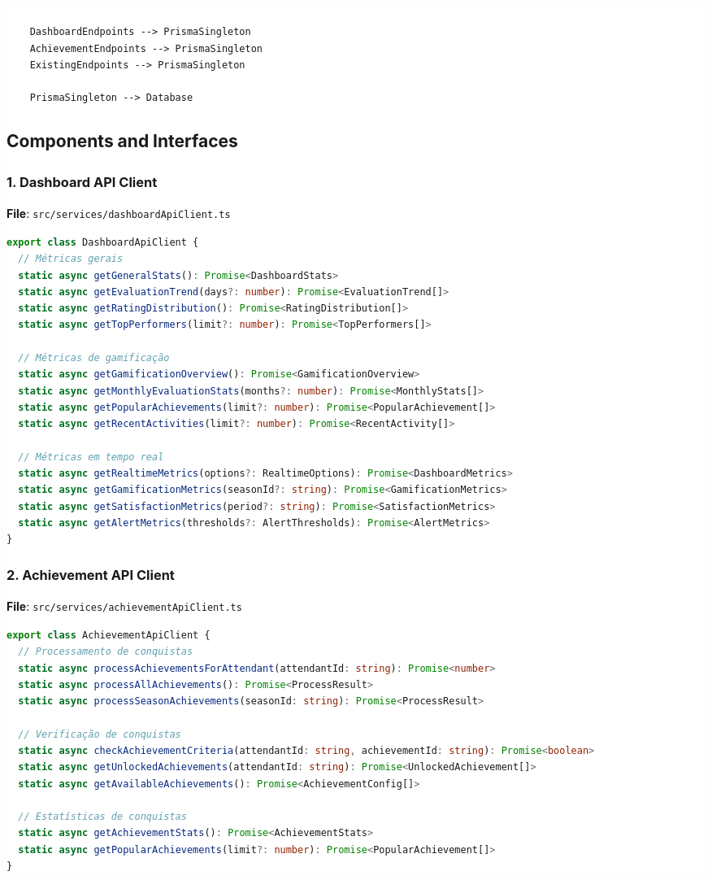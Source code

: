 ```mermaid
    
    DashboardEndpoints --> PrismaSingleton
    AchievementEndpoints --> PrismaSingleton
    ExistingEndpoints --> PrismaSingleton
    
    PrismaSingleton --> Database
```

## Components and Interfaces

### 1. Dashboard API Client

**File**: `src/services/dashboardApiClient.ts`

```typescript
export class DashboardApiClient {
  // Métricas gerais
  static async getGeneralStats(): Promise<DashboardStats>
  static async getEvaluationTrend(days?: number): Promise<EvaluationTrend[]>
  static async getRatingDistribution(): Promise<RatingDistribution[]>
  static async getTopPerformers(limit?: number): Promise<TopPerformers[]>
  
  // Métricas de gamificação
  static async getGamificationOverview(): Promise<GamificationOverview>
  static async getMonthlyEvaluationStats(months?: number): Promise<MonthlyStats[]>
  static async getPopularAchievements(limit?: number): Promise<PopularAchievement[]>
  static async getRecentActivities(limit?: number): Promise<RecentActivity[]>
  
  // Métricas em tempo real
  static async getRealtimeMetrics(options?: RealtimeOptions): Promise<DashboardMetrics>
  static async getGamificationMetrics(seasonId?: string): Promise<GamificationMetrics>
  static async getSatisfactionMetrics(period?: string): Promise<SatisfactionMetrics>
  static async getAlertMetrics(thresholds?: AlertThresholds): Promise<AlertMetrics>
}
```

### 2. Achievement API Client

**File**: `src/services/achievementApiClient.ts`

```typescript
export class AchievementApiClient {
  // Processamento de conquistas
  static async processAchievementsForAttendant(attendantId: string): Promise<number>
  static async processAllAchievements(): Promise<ProcessResult>
  static async processSeasonAchievements(seasonId: string): Promise<ProcessResult>
  
  // Verificação de conquistas
  static async checkAchievementCriteria(attendantId: string, achievementId: string): Promise<boolean>
  static async getUnlockedAchievements(attendantId: string): Promise<UnlockedAchievement[]>
  static async getAvailableAchievements(): Promise<AchievementConfig[]>
  
  // Estatísticas de conquistas
  static async getAchievementStats(): Promise<AchievementStats>
  static async getPopularAchievements(limit?: number): Promise<PopularAchievement[]>
}
```
